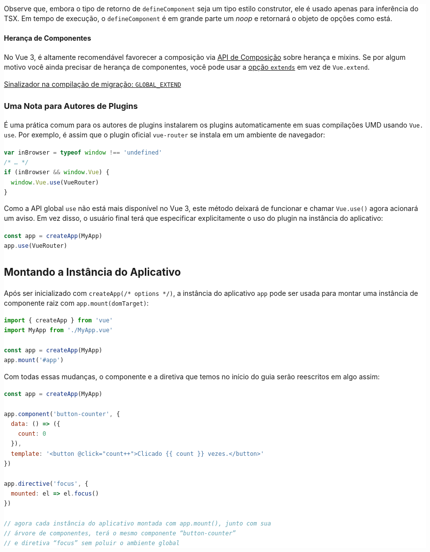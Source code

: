 Observe que, embora o tipo de retorno de `defineComponent` seja um tipo estilo construtor, ele é usado apenas para inferência do TSX. Em tempo de execução, o `defineComponent` é em grande parte um _noop_ e retornará o objeto de opções como está.

#### Herança de Componentes

No Vue 3, é altamente recomendável favorecer a composição via [API de Composição](/api/composition-api.html) sobre herança e mixins. Se por algum motivo você ainda precisar de herança de componentes, você pode usar a [opção `extends`](/api/options-composition.html#extends) em vez de `Vue.extend`.

[Sinalizador na compilação de migração: `GLOBAL_EXTEND`](migration-build.html#configuracao-de-compatibilidade)

### Uma Nota para Autores de Plugins

É uma prática comum para os autores de plugins instalarem os plugins automaticamente em suas compilações UMD usando `Vue.use`. Por exemplo, é assim que o plugin oficial `vue-router` se instala em um ambiente de navegador:

```js
var inBrowser = typeof window !== 'undefined'
/* … */
if (inBrowser && window.Vue) {
  window.Vue.use(VueRouter)
}
```

Como a API global `use` não está mais disponível no Vue 3, este método deixará de funcionar e chamar `Vue.use()` agora acionará um aviso. Em vez disso, o usuário final terá que especificar explicitamente o uso do plugin na instância do aplicativo:

```js
const app = createApp(MyApp)
app.use(VueRouter)
```

## Montando a Instância do Aplicativo

Após ser inicializado com `createApp(/* options */)`, a instância do aplicativo `app` pode ser usada para montar uma instância de componente raiz com `app.mount(domTarget)`:

```js
import { createApp } from 'vue'
import MyApp from './MyApp.vue'

const app = createApp(MyApp)
app.mount('#app')
```

Com todas essas mudanças, o componente e a diretiva que temos no início do guia serão reescritos em algo assim:

```js
const app = createApp(MyApp)

app.component('button-counter', {
  data: () => ({
    count: 0
  }),
  template: '<button @click="count++">Clicado {{ count }} vezes.</button>'
})

app.directive('focus', {
  mounted: el => el.focus()
})

// agora cada instância do aplicativo montada com app.mount(), junto com sua
// árvore de componentes, terá o mesmo componente “button-counter”
// e diretiva “focus” sem poluir o ambiente global
```